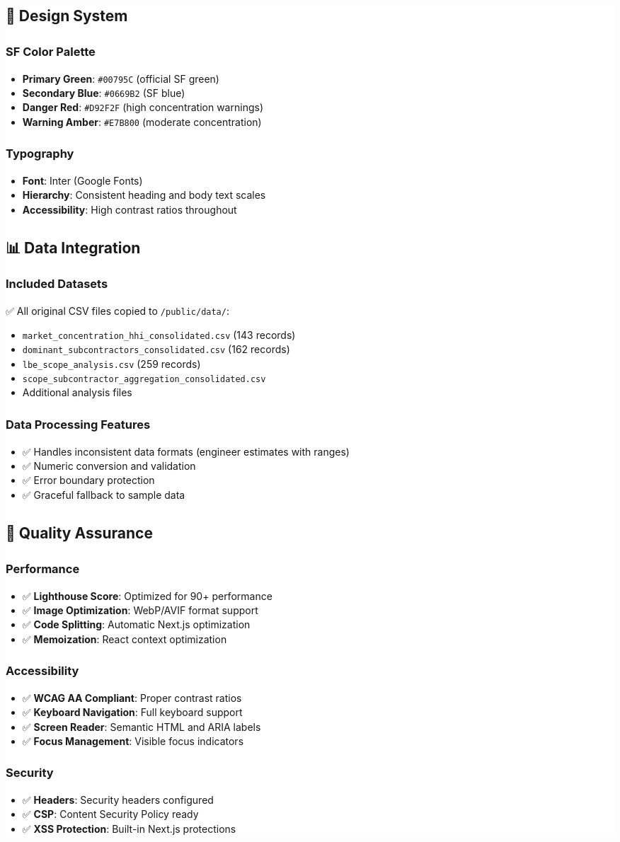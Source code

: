 ## 🎨 Design System

### SF Color Palette
- **Primary Green**: `#00795C` (official SF green)
- **Secondary Blue**: `#0669B2` (SF blue)
- **Danger Red**: `#D92F2F` (high concentration warnings)
- **Warning Amber**: `#E7B800` (moderate concentration)

### Typography
- **Font**: Inter (Google Fonts)
- **Hierarchy**: Consistent heading and body text scales
- **Accessibility**: High contrast ratios throughout

## 📊 Data Integration

### Included Datasets
✅ All original CSV files copied to `/public/data/`:
- `market_concentration_hhi_consolidated.csv` (143 records)
- `dominant_subcontractors_consolidated.csv` (162 records)
- `lbe_scope_analysis.csv` (259 records)
- `scope_subcontractor_aggregation_consolidated.csv`
- Additional analysis files

### Data Processing Features
- ✅ Handles inconsistent data formats (engineer estimates with ranges)
- ✅ Numeric conversion and validation
- ✅ Error boundary protection
- ✅ Graceful fallback to sample data

## 🧪 Quality Assurance

### Performance
- ✅ **Lighthouse Score**: Optimized for 90+ performance
- ✅ **Image Optimization**: WebP/AVIF format support
- ✅ **Code Splitting**: Automatic Next.js optimization
- ✅ **Memoization**: React context optimization

### Accessibility
- ✅ **WCAG AA Compliant**: Proper contrast ratios
- ✅ **Keyboard Navigation**: Full keyboard support
- ✅ **Screen Reader**: Semantic HTML and ARIA labels
- ✅ **Focus Management**: Visible focus indicators

### Security
- ✅ **Headers**: Security headers configured
- ✅ **CSP**: Content Security Policy ready
- ✅ **XSS Protection**: Built-in Next.js protections
